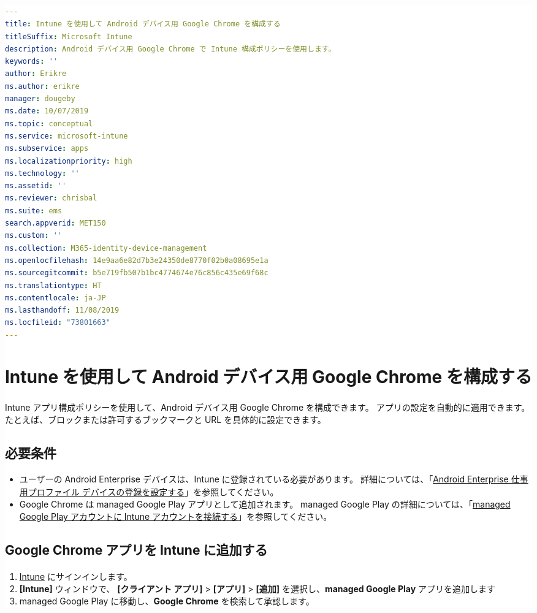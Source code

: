 ```yaml
---
title: Intune を使用して Android デバイス用 Google Chrome を構成する
titleSuffix: Microsoft Intune
description: Android デバイス用 Google Chrome で Intune 構成ポリシーを使用します。
keywords: ''
author: Erikre
ms.author: erikre
manager: dougeby
ms.date: 10/07/2019
ms.topic: conceptual
ms.service: microsoft-intune
ms.subservice: apps
ms.localizationpriority: high
ms.technology: ''
ms.assetid: ''
ms.reviewer: chrisbal
ms.suite: ems
search.appverid: MET150
ms.custom: ''
ms.collection: M365-identity-device-management
ms.openlocfilehash: 14e9aa6e82d7b3e24350de8770f02b0a08695e1a
ms.sourcegitcommit: b5e719fb507b1bc4774674e76c856c435e69f68c
ms.translationtype: HT
ms.contentlocale: ja-JP
ms.lasthandoff: 11/08/2019
ms.locfileid: "73801663"
---
```

# <a name="configure-google-chrome-for-android-devices-using-intune"></a>Intune を使用して Android デバイス用 Google Chrome を構成する 

Intune アプリ構成ポリシーを使用して、Android デバイス用 Google Chrome を構成できます。 アプリの設定を自動的に適用できます。 たとえば、ブロックまたは許可するブックマークと URL を具体的に設定できます。

## <a name="prerequisites"></a>必要条件

- ユーザーの Android Enterprise デバイスは、Intune に登録されている必要があります。 詳細については、「[Android Enterprise 仕事用プロファイル デバイスの登録を設定する](~/enrollment/android-work-profile-enroll.md)」を参照してください。
- Google Chrome は managed Google Play アプリとして追加されます。 managed Google Play の詳細については、「[managed Google Play アカウントに Intune アカウントを接続する](~/enrollment/connect-intune-android-enterprise.md)」を参照してください。

## <a name="add-the-google-chrome-app-to-intune"></a>Google Chrome アプリを Intune に追加する

1. [Intune](https://go.microsoft.com/fwlink/?linkid=2090973) にサインインします。
2. **[Intune]** ウィンドウで、 **[クライアント アプリ]**  >  **[アプリ]**  >  **[追加]** を選択し、**managed Google Play** アプリを追加します
3. managed Google Play に移動し、**Google Chrome** を検索して承認します。
